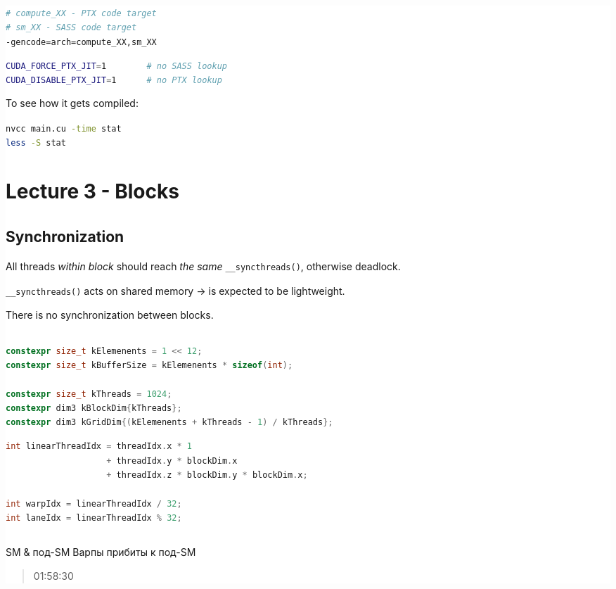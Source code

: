 ```bash
# compute_XX - PTX code target
# sm_XX - SASS code target
-gencode=arch=compute_XX,sm_XX
```

```bash
CUDA_FORCE_PTX_JIT=1        # no SASS lookup
CUDA_DISABLE_PTX_JIT=1      # no PTX lookup
```

To see how it gets compiled:

```bash
nvcc main.cu -time stat
less -S stat
```

# Lecture 3 - Blocks

## Synchronization

All threads _within block_ should reach _the same_ `__syncthreads()`, otherwise deadlock.

`__syncthreads()` acts on shared memory $\to$ is expected to be lightweight.

There is no synchronization between blocks.

##

```cpp
constexpr size_t kElemenents = 1 << 12;
constexpr size_t kBufferSize = kElemenents * sizeof(int);

constexpr size_t kThreads = 1024;
constexpr dim3 kBlockDim{kThreads};
constexpr dim3 kGridDim{(kElemenents + kThreads - 1) / kThreads};
```

```cpp
int linearThreadIdx = threadIdx.x * 1
                    + threadIdx.y * blockDim.x
                    + threadIdx.z * blockDim.y * blockDim.x;

int warpIdx = linearThreadIdx / 32;
int laneIdx = linearThreadIdx % 32;
```

##

SM & под-SM
Варпы прибиты к под-SM

> 01:58:30
